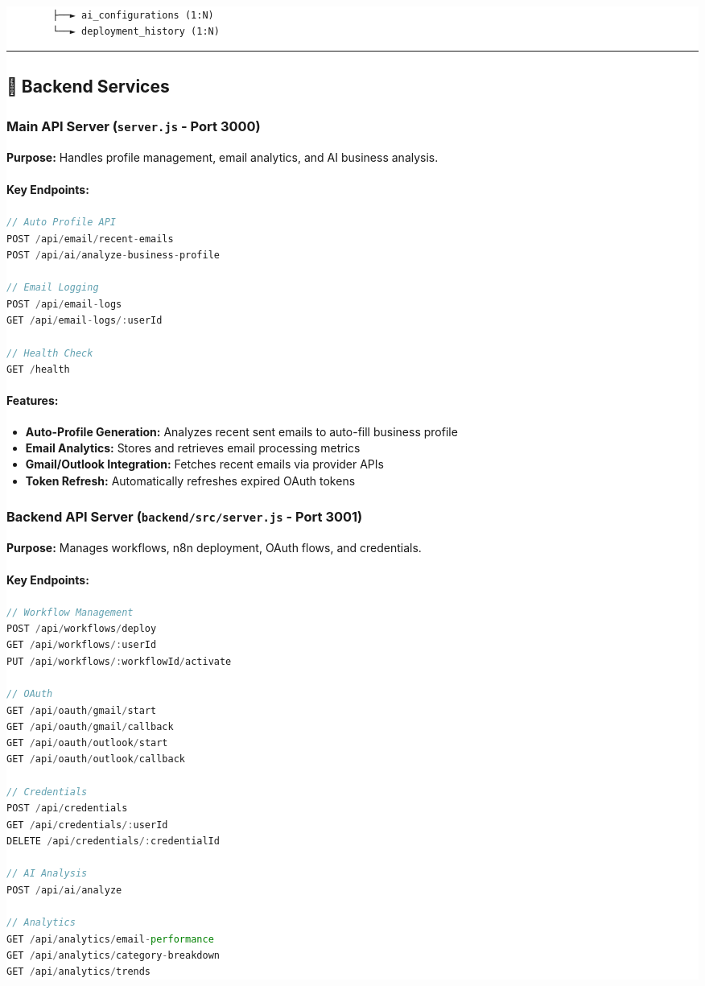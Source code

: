 ```
        ├──► ai_configurations (1:N)
        └──► deployment_history (1:N)
```

---

## 🔧 Backend Services

### Main API Server (`server.js` - Port 3000)

**Purpose:** Handles profile management, email analytics, and AI business analysis.

#### Key Endpoints:

```javascript
// Auto Profile API
POST /api/email/recent-emails
POST /api/ai/analyze-business-profile

// Email Logging
POST /api/email-logs
GET /api/email-logs/:userId

// Health Check
GET /health
```

#### Features:
- **Auto-Profile Generation:** Analyzes recent sent emails to auto-fill business profile
- **Email Analytics:** Stores and retrieves email processing metrics
- **Gmail/Outlook Integration:** Fetches recent emails via provider APIs
- **Token Refresh:** Automatically refreshes expired OAuth tokens

### Backend API Server (`backend/src/server.js` - Port 3001)

**Purpose:** Manages workflows, n8n deployment, OAuth flows, and credentials.

#### Key Endpoints:

```javascript
// Workflow Management
POST /api/workflows/deploy
GET /api/workflows/:userId
PUT /api/workflows/:workflowId/activate

// OAuth
GET /api/oauth/gmail/start
GET /api/oauth/gmail/callback
GET /api/oauth/outlook/start
GET /api/oauth/outlook/callback

// Credentials
POST /api/credentials
GET /api/credentials/:userId
DELETE /api/credentials/:credentialId

// AI Analysis
POST /api/ai/analyze

// Analytics
GET /api/analytics/email-performance
GET /api/analytics/category-breakdown
GET /api/analytics/trends

```